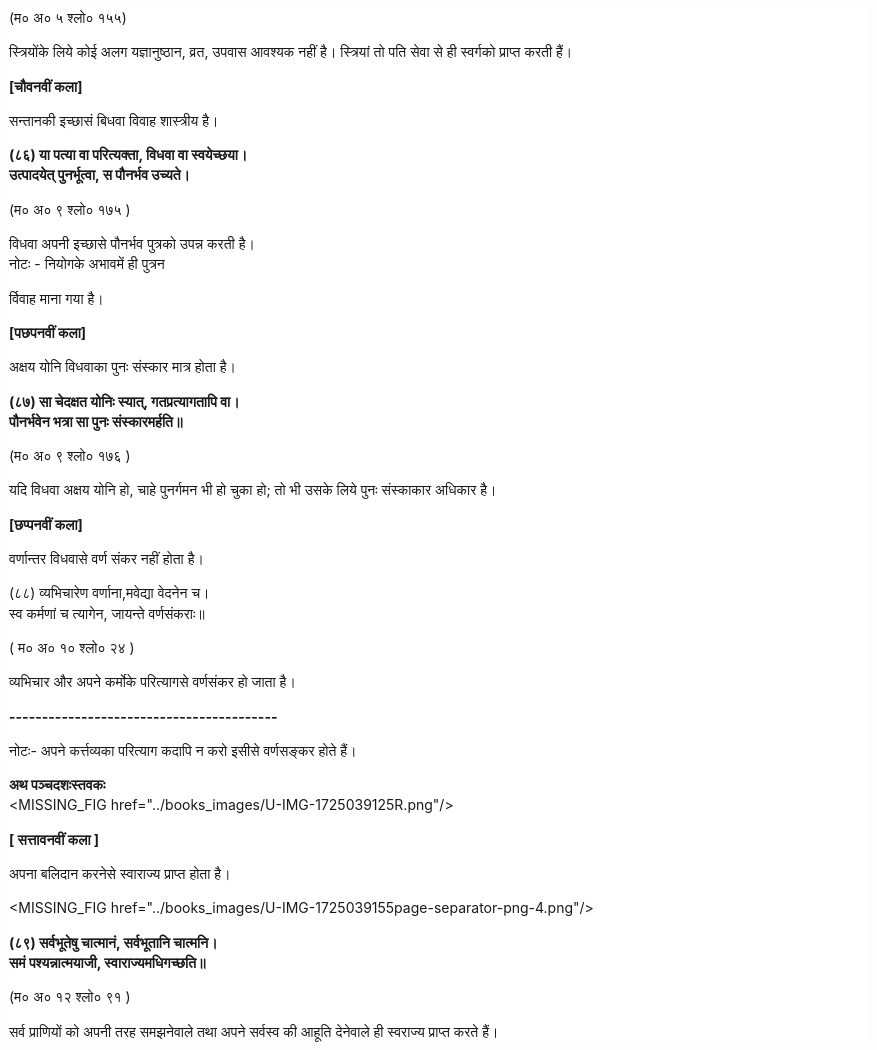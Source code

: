 (म० अ० ५ श्लो० १५५)

 स्त्रियोंके लिये कोई अलग यज्ञानुष्ठान, व्रत, उपवास आवश्यक नहीं है। स्त्रियां तो पति सेवा से ही स्वर्गको प्राप्त करती हैं।

**\[चौवनवीं कला\]**  

सन्तानकी इच्छासं बिधवा विवाह शास्त्रीय है।

**(८६) या पत्या वा परित्यक्ता, विधवा वा स्वयेच्छया।  
उत्पादयेत् पुनर्भूत्वा, स पौनर्भव उच्यते।**

(म० अ० ९ श्लो० १७५ )

 

विधवा अपनी इच्छासे पौनर्भव पुत्रको उपन्न करती है।  
 नोटः - नियोगके अभावमें ही पुत्रन

 र्विवाह माना गया है।

**\[पछपनवीं कला\]**  

अक्षय योनि विधवाका पुनः संस्कार मात्र होता है।

**(८७) सा चेदक्षत योनिः स्यात्, गतप्रत्यागतापि वा।  
पौनर्भवेन भत्रा सा पुनः संस्कारमर्हति॥**

(म० अ० ९ श्लो० १७६ )

 

यदि विधवा अक्षय योनि हो, चाहे पुनर्गमन भी हो चुका हो; तो भी उसके लिये पुनः संस्काकार अधिकार है।

**\[छप्पनवीं कला\]**  

वर्णान्तर विधवासे वर्ण संकर नहीं होता है।

(८८) व्यभिचारेण वर्णाना,मवेद्या वेदनेन च।  
स्व कर्मणां च त्यागेन, जायन्ते वर्णसंकराः॥

( म० अ० १० श्लो० २४ )

व्यभिचार और अपने कर्मोके परित्यागसे वर्णसंकर हो जाता है।

**-----------------------------------------**

 नोटः- अपने कर्त्तव्यका परित्याग कदापि न करो इसीसे वर्णसङ्कर होते हैं।

**अथ पञ्चदशःस्तवकः**  
<MISSING_FIG href="../books_images/U-IMG-1725039125R.png"/>

**\[ सत्तावनवीं कला \]**  

अपना बलिदान करनेसे स्वाराज्य प्राप्त होता है।  

<MISSING_FIG href="../books_images/U-IMG-1725039155page-separator-png-4.png"/>

**(८९) सर्वभूतेषु चात्मानं, सर्वभूतानि चात्मनि।  
समं पश्यन्नात्मयाजी, स्वाराज्यमधिगच्छति॥**

(म० अ० १२ श्लो० ९१ )

 सर्व प्राणियों को अपनी तरह समझनेवाले तथा अपने सर्वस्व की आहूति देनेवाले ही स्वराज्य प्राप्त करते हैं।
